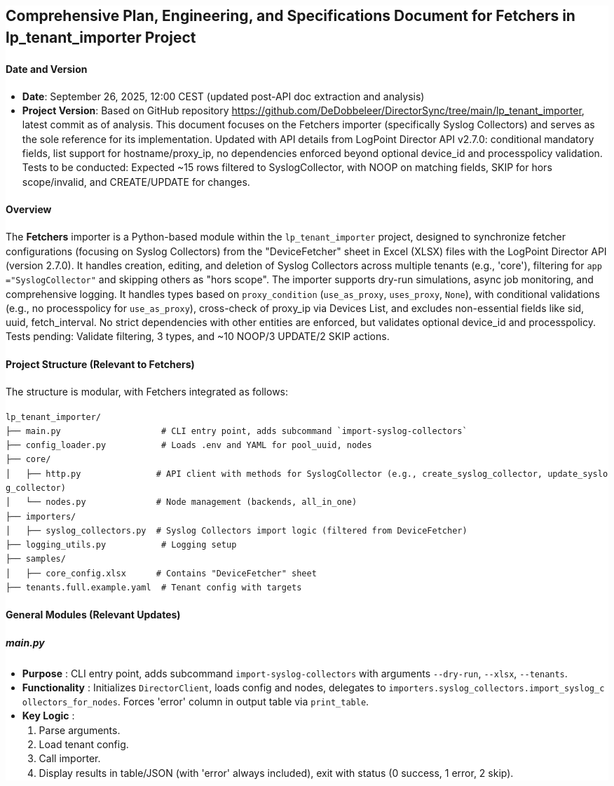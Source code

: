 ## Comprehensive Plan, Engineering, and Specifications Document for Fetchers in lp_tenant_importer Project

#### Date and Version
- **Date**: September 26, 2025, 12:00 CEST (updated post-API doc extraction and analysis)
- **Project Version**: Based on GitHub repository https://github.com/DeDobbeleer/DirectorSync/tree/main/lp_tenant_importer, latest commit as of analysis. This document focuses on the Fetchers importer (specifically Syslog Collectors) and serves as the sole reference for its implementation. Updated with API details from LogPoint Director API v2.7.0: conditional mandatory fields, list support for hostname/proxy_ip, no dependencies enforced beyond optional device_id and processpolicy validation. Tests to be conducted: Expected ~15 rows filtered to SyslogCollector, with NOOP on matching fields, SKIP for hors scope/invalid, and CREATE/UPDATE for changes.

#### Overview
The **Fetchers** importer is a Python-based module within the `lp_tenant_importer` project, designed to synchronize fetcher configurations (focusing on Syslog Collectors) from the "DeviceFetcher" sheet in Excel (XLSX) files with the LogPoint Director API (version 2.7.0). It handles creation, editing, and deletion of Syslog Collectors across multiple tenants (e.g., 'core'), filtering for `app="SyslogCollector"` and skipping others as "hors scope". The importer supports dry-run simulations, async job monitoring, and comprehensive logging. It handles types based on `proxy_condition` (`use_as_proxy`, `uses_proxy`, `None`), with conditional validations (e.g., no processpolicy for `use_as_proxy`), cross-check of proxy_ip via Devices List, and excludes non-essential fields like sid, uuid, fetch_interval. No strict dependencies with other entities are enforced, but validates optional device_id and processpolicy. Tests pending: Validate filtering, 3 types, and ~10 NOOP/3 UPDATE/2 SKIP actions.

#### Project Structure (Relevant to Fetchers)
The structure is modular, with Fetchers integrated as follows:
```
lp_tenant_importer/
├── main.py                    # CLI entry point, adds subcommand `import-syslog-collectors`
├── config_loader.py           # Loads .env and YAML for pool_uuid, nodes
├── core/
│   ├── http.py               # API client with methods for SyslogCollector (e.g., create_syslog_collector, update_syslog_collector)
│   └── nodes.py              # Node management (backends, all_in_one)
├── importers/
│   ├── syslog_collectors.py  # Syslog Collectors import logic (filtered from DeviceFetcher)
├── logging_utils.py           # Logging setup
├── samples/
│   ├── core_config.xlsx      # Contains "DeviceFetcher" sheet
├── tenants.full.example.yaml  # Tenant config with targets
```

#### General Modules (Relevant Updates)
##### main.py
- **Purpose** : CLI entry point, adds subcommand `import-syslog-collectors` with arguments `--dry-run`, `--xlsx`, `--tenants`.
- **Functionality** : Initializes `DirectorClient`, loads config and nodes, delegates to `importers.syslog_collectors.import_syslog_collectors_for_nodes`. Forces 'error' column in output table via `print_table`.
- **Key Logic** :
  1. Parse arguments.
  2. Load tenant config.
  3. Call importer.
  4. Display results in table/JSON (with 'error' always included), exit with status (0 success, 1 error, 2 skip).
